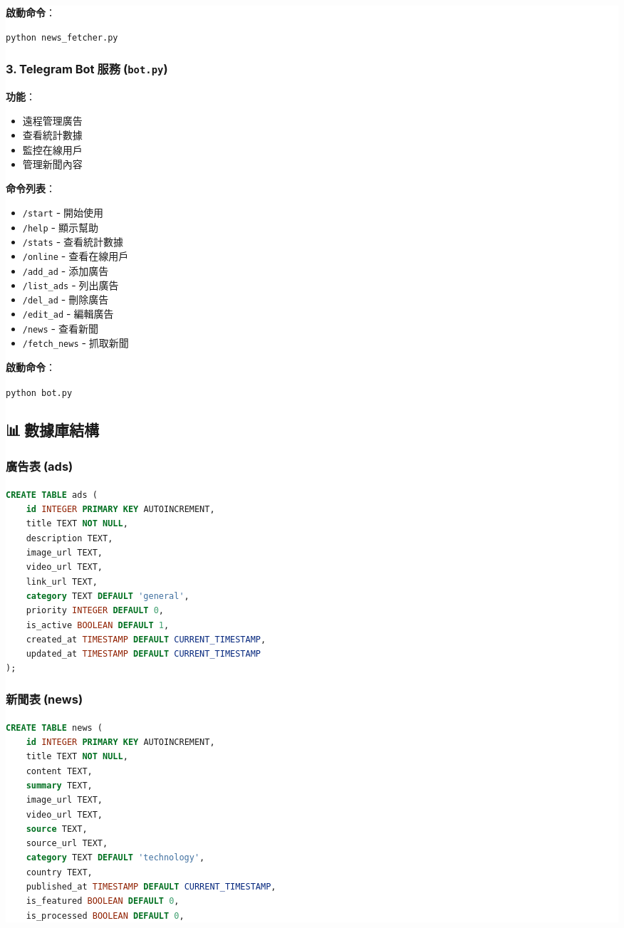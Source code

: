 **啟動命令**：
```bash
python news_fetcher.py
```

### 3. Telegram Bot 服務 (`bot.py`)

**功能**：
- 遠程管理廣告
- 查看統計數據
- 監控在線用戶
- 管理新聞內容

**命令列表**：
- `/start` - 開始使用
- `/help` - 顯示幫助
- `/stats` - 查看統計數據
- `/online` - 查看在線用戶
- `/add_ad` - 添加廣告
- `/list_ads` - 列出廣告
- `/del_ad` - 刪除廣告
- `/edit_ad` - 編輯廣告
- `/news` - 查看新聞
- `/fetch_news` - 抓取新聞

**啟動命令**：
```bash
python bot.py
```

## 📊 數據庫結構

### 廣告表 (ads)
```sql
CREATE TABLE ads (
    id INTEGER PRIMARY KEY AUTOINCREMENT,
    title TEXT NOT NULL,
    description TEXT,
    image_url TEXT,
    video_url TEXT,
    link_url TEXT,
    category TEXT DEFAULT 'general',
    priority INTEGER DEFAULT 0,
    is_active BOOLEAN DEFAULT 1,
    created_at TIMESTAMP DEFAULT CURRENT_TIMESTAMP,
    updated_at TIMESTAMP DEFAULT CURRENT_TIMESTAMP
);
```

### 新聞表 (news)
```sql
CREATE TABLE news (
    id INTEGER PRIMARY KEY AUTOINCREMENT,
    title TEXT NOT NULL,
    content TEXT,
    summary TEXT,
    image_url TEXT,
    video_url TEXT,
    source TEXT,
    source_url TEXT,
    category TEXT DEFAULT 'technology',
    country TEXT,
    published_at TIMESTAMP DEFAULT CURRENT_TIMESTAMP,
    is_featured BOOLEAN DEFAULT 0,
    is_processed BOOLEAN DEFAULT 0,
```